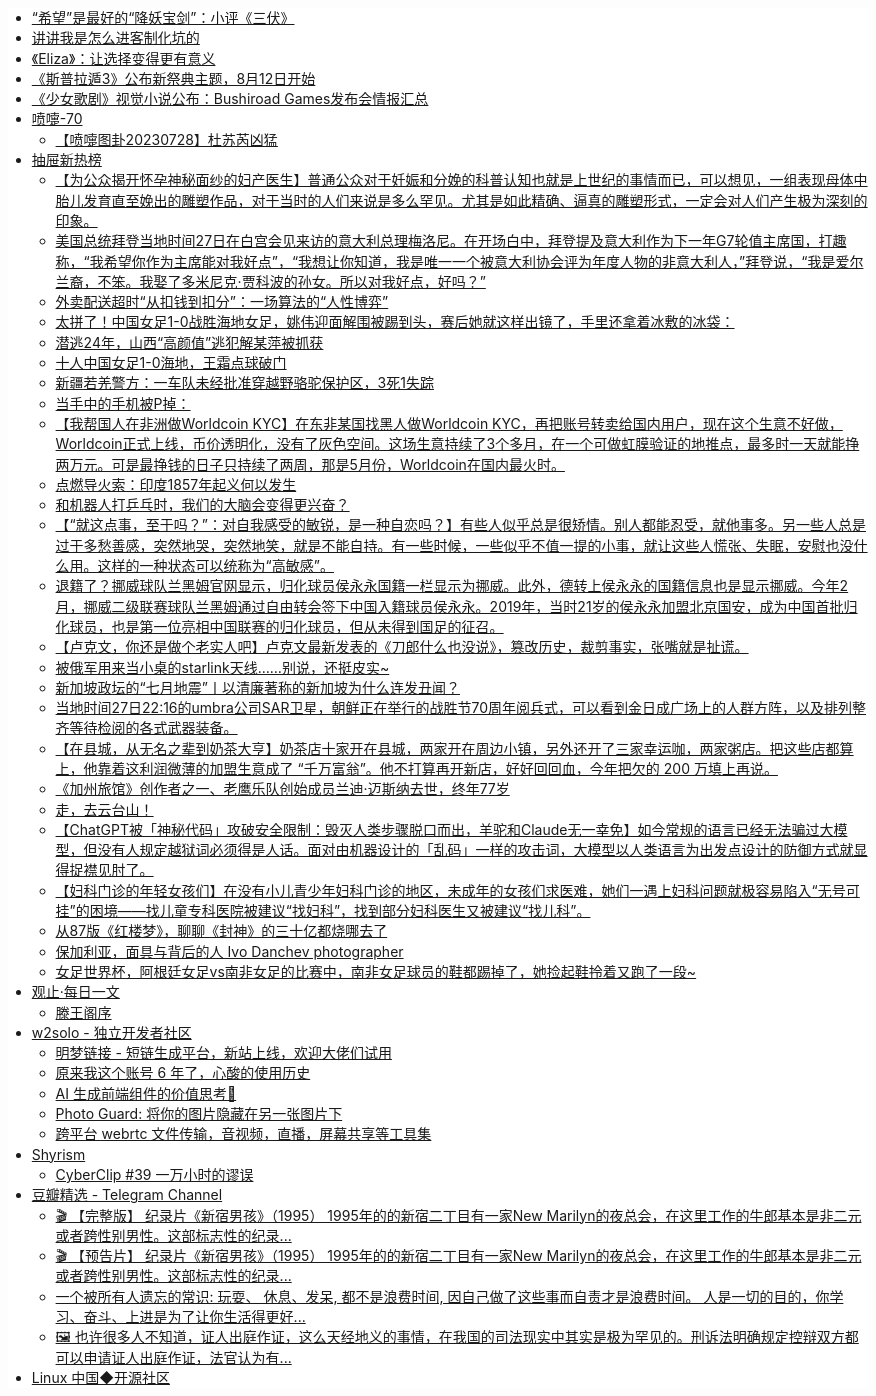   - [“希望”是最好的“降妖宝剑”：小评《三伏》](https://www.gcores.com/articles/168915)
  - [讲讲我是怎么进客制化坑的](https://www.gcores.com/articles/168904)
  - [《Eliza》：让选择变得更有意义](https://www.gcores.com/articles/168913)
  - [《斯普拉遁3》公布新祭典主题，8月12日开始](https://www.gcores.com/articles/168927)
  - [《少女歌剧》视觉小说公布：Bushiroad Games发布会情报汇总](https://www.gcores.com/articles/168923)
- [喷嚏-70](https://www.dapenti.com/blog/blog.asp?name=xilei&subjectid=70)
  - [【喷嚏图卦20230728】杜苏芮凶猛](https://www.dapenti.com/blog/more.asp?name=xilei&id=172784)
- [抽屉新热榜](http://www.chouti.com)
  - [【为公众揭开怀孕神秘面纱的妇产医生】普通公众对于妊娠和分娩的科普认知也就是上世纪的事情而已，可以想见，一组表现母体中胎儿发育直至娩出的雕塑作品，对于当时的人们来说是多么罕见。尤其是如此精确、逼真的雕塑形式，一定会对人们产生极为深刻的印象。](https://dig.chouti.com/link/39442919)
  - [美国总统拜登当地时间27日在白宫会见来访的意大利总理梅洛尼。在开场白中，拜登提及意大利作为下一年G7轮值主席国，打趣称，“我希望你作为主席能对我好点”，“我想让你知道，我是唯一一个被意大利协会评为年度人物的非意大利人，”拜登说，“我是爱尔兰裔，不笨。我娶了多米尼克·贾科波的孙女。所以对我好点，好吗？”](https://dig.chouti.com/link/39445667)
  - [外卖配送超时“从扣钱到扣分”：一场算法的“人性博弈”](https://dig.chouti.com/link/39446532)
  - [太拼了！中国女足1-0战胜海地女足，姚伟迎面解围被踢到头，赛后她就这样出镜了，手里还拿着冰敷的冰袋：](https://dig.chouti.com/link/39448025)
  - [潜逃24年，山西“高颜值”逃犯解某萍被抓获](https://dig.chouti.com/link/39447671)
  - [十人中国女足1-0海地，王霜点球破门](https://dig.chouti.com/link/39447659)
  - [新疆若羌警方：一车队未经批准穿越野骆驼保护区，3死1失踪](https://dig.chouti.com/link/39443067)
  - [当手中的手机被P掉：](https://dig.chouti.com/link/39443505)
  - [【我帮国人在非洲做Worldcoin KYC】在东非某国找黑人做Worldcoin KYC，再把账号转卖给国内用户，现在这个生意不好做，Worldcoin正式上线，币价透明化，没有了灰色空间。这场生意持续了3个多月，在一个可做虹膜验证的地推点，最多时一天就能挣两万元。可是最挣钱的日子只持续了两周，那是5月份，Worldcoin在国内最火时。](https://dig.chouti.com/link/39443593)
  - [点燃导火索：印度1857年起义何以发生](https://dig.chouti.com/link/39443819)
  - [和机器人打乒乓时，我们的大脑会变得更兴奋？](https://dig.chouti.com/link/39445784)
  - [【“就这点事，至于吗？”：对自我感受的敏锐，是一种自恋吗？】有些人似乎总是很矫情。别人都能忍受，就他事多。另一些人总是过于多愁善感，突然地哭，突然地笑，就是不能自持。有一些时候，一些似乎不值一提的小事，就让这些人慌张、失眠，安慰也没什么用。这样的一种状态可以统称为“高敏感”。](https://dig.chouti.com/link/39444379)
  - [退籍了？挪威球队兰黑姆官网显示，归化球员侯永永国籍一栏显示为挪威。此外，德转上侯永永的国籍信息也是显示挪威。今年2月，挪威二级联赛球队兰黑姆通过自由转会签下中国入籍球员侯永永。2019年，当时21岁的侯永永加盟北京国安，成为中国首批归化球员，也是第一位亮相中国联赛的归化球员，但从未得到国足的征召。](https://dig.chouti.com/link/39444886)
  - [【卢克文，你还是做个老实人吧】卢克文最新发表的《刀郎什么也没说》，篡改历史，裁剪事实，张嘴就是扯谎。](https://dig.chouti.com/link/39442802)
  - [被俄军用来当小桌的starlink天线……别说，还挺皮实~](https://dig.chouti.com/link/39441606)
  - [新加坡政坛的“七月地震”丨以清廉著称的新加坡为什么连发丑闻？](https://dig.chouti.com/link/39442190)
  - [当地时间27日22:16的umbra公司SAR卫星，朝鲜正在举行的战胜节70周年阅兵式，可以看到金日成广场上的人群方阵，以及排列整齐等待检阅的各式武器装备。](https://dig.chouti.com/link/39438305)
  - [【在县城，从无名之辈到奶茶大亨】奶茶店十家开在县城，两家开在周边小镇，另外还开了三家幸运咖，两家粥店。把这些店都算上，他靠着这利润微薄的加盟生意成了 “千万富翁”。他不打算再开新店，好好回回血，今年把欠的 200 万填上再说。](https://dig.chouti.com/link/39442619)
  - [《加州旅馆》创作者之一、老鹰乐队创始成员兰迪·迈斯纳去世，终年77岁](https://dig.chouti.com/link/39443822)
  - [走，去云台山！](https://dig.chouti.com/link/39438752)
  - [【ChatGPT被「神秘代码」攻破安全限制：毁灭人类步骤脱口而出，羊驼和Claude无一幸免】如今常规的语言已经无法骗过大模型，但没有人规定越狱词必须得是人话。面对由机器设计的「乱码」一样的攻击词，大模型以人类语言为出发点设计的防御方式就显得捉襟见肘了。](https://dig.chouti.com/link/39443048)
  - [【妇科门诊的年轻女孩们】在没有小儿青少年妇科门诊的地区，未成年的女孩们求医难，她们一遇上妇科问题就极容易陷入“无号可挂”的困境——找儿童专科医院被建议“找妇科”，找到部分妇科医生又被建议“找儿科”。](https://dig.chouti.com/link/39438833)
  - [从87版《红楼梦》，聊聊《封神》的三十亿都烧哪去了](https://dig.chouti.com/link/39438755)
  - [保加利亚，面具与背后的人    Ivo Danchev photographer](https://dig.chouti.com/link/39439139)
  - [女足世界杯，阿根廷女足vs南非女足的比赛中，南非女足球员的鞋都踢掉了，她捡起鞋拎着又跑了一段~](https://dig.chouti.com/link/39440002)
- [观止·每日一文](https://meiriyiwen.com)
  - [滕王阁序](https://meiriyiwen.com?20230729)
- [w2solo - 独立开发者社区](https://w2solo.com/)
  - [明梦链接 - 短链生成平台，新站上线，欢迎大佬们试用](https://w2solo.com/topics/4029)
  - [原来我这个账号 6 年了，心酸的使用历史](https://w2solo.com/topics/4028)
  - [AI 生成前端组件的价值思考🤔️](https://w2solo.com/topics/4027)
  - [Photo Guard: 将你的图片隐藏在另一张图片下](https://w2solo.com/topics/4025)
  - [跨平台 webrtc 文件传输，音视频，直播，屏幕共享等工具集](https://w2solo.com/topics/4024)
- [Shyrism](https://shyrz.me/)
  - [CyberClip #39 一万小时的谬误](https://shyrz.me/cyberclip-39-10000-hour-rules-fallacy/)
- [豆瓣精选 - Telegram Channel](https://t.me/s/douban_read)
  - [🎬 【完整版】 纪录片《新宿男孩》（1995） 1995年的的新宿二丁目有一家New Marilyn的夜总会，在这里工作的牛郎基本是非二元或者跨性别男性。这部标志性的纪录...](https://t.me/douban_read/138202)
  - [🎬 【预告片】 纪录片《新宿男孩》（1995） 1995年的的新宿二丁目有一家New Marilyn的夜总会，在这里工作的牛郎基本是非二元或者跨性别男性。这部标志性的纪录...](https://t.me/douban_read/138201)
  - [一个被所有人遗忘的常识: 玩耍、 休息、发呆, 都不是浪费时间, 因自己做了这些事而自责才是浪费时间。 人是一切的目的，你学习、奋斗、上进是为了让你生活得更好...](https://t.me/douban_read/138200)
  - [🖼 也许很多人不知道，证人出庭作证，这么天经地义的事情，在我国的司法现实中其实是极为罕见的。刑诉法明确规定控辩双方都可以申请证人出庭作证，法官认为有...](https://t.me/douban_read/138198)
- [Linux 中国◆开源社区](https://linux.cn/)